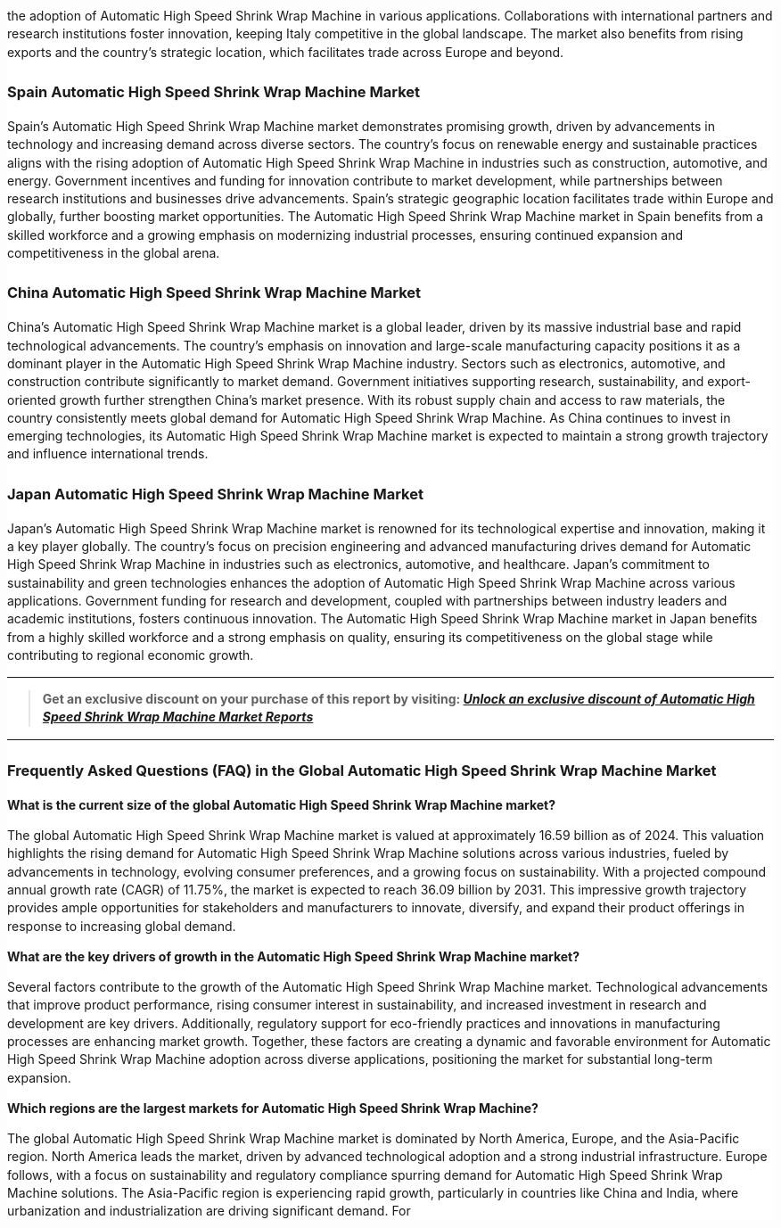the adoption of Automatic High Speed Shrink Wrap Machine in various applications. Collaborations with international partners and research institutions foster innovation, keeping Italy competitive in the global landscape. The market also benefits from rising exports and the country&rsquo;s strategic location, which facilitates trade across Europe and beyond.</p><h3>Spain Automatic High Speed Shrink Wrap Machine Market</h3><p>Spain&rsquo;s Automatic High Speed Shrink Wrap Machine market demonstrates promising growth, driven by advancements in technology and increasing demand across diverse sectors. The country&rsquo;s focus on renewable energy and sustainable practices aligns with the rising adoption of Automatic High Speed Shrink Wrap Machine in industries such as construction, automotive, and energy. Government incentives and funding for innovation contribute to market development, while partnerships between research institutions and businesses drive advancements. Spain&rsquo;s strategic geographic location facilitates trade within Europe and globally, further boosting market opportunities. The Automatic High Speed Shrink Wrap Machine market in Spain benefits from a skilled workforce and a growing emphasis on modernizing industrial processes, ensuring continued expansion and competitiveness in the global arena.</p><h3>China Automatic High Speed Shrink Wrap Machine Market</h3><p>China&rsquo;s Automatic High Speed Shrink Wrap Machine market is a global leader, driven by its massive industrial base and rapid technological advancements. The country&rsquo;s emphasis on innovation and large-scale manufacturing capacity positions it as a dominant player in the Automatic High Speed Shrink Wrap Machine industry. Sectors such as electronics, automotive, and construction contribute significantly to market demand. Government initiatives supporting research, sustainability, and export-oriented growth further strengthen China&rsquo;s market presence. With its robust supply chain and access to raw materials, the country consistently meets global demand for Automatic High Speed Shrink Wrap Machine. As China continues to invest in emerging technologies, its Automatic High Speed Shrink Wrap Machine market is expected to maintain a strong growth trajectory and influence international trends.</p><h3>Japan Automatic High Speed Shrink Wrap Machine Market</h3><p>Japan&rsquo;s Automatic High Speed Shrink Wrap Machine market is renowned for its technological expertise and innovation, making it a key player globally. The country&rsquo;s focus on precision engineering and advanced manufacturing drives demand for Automatic High Speed Shrink Wrap Machine in industries such as electronics, automotive, and healthcare. Japan&rsquo;s commitment to sustainability and green technologies enhances the adoption of Automatic High Speed Shrink Wrap Machine across various applications. Government funding for research and development, coupled with partnerships between industry leaders and academic institutions, fosters continuous innovation. The Automatic High Speed Shrink Wrap Machine market in Japan benefits from a highly skilled workforce and a strong emphasis on quality, ensuring its competitiveness on the global stage while contributing to regional economic growth.</p><hr /><blockquote><p><strong>Get an exclusive discount on your purchase of this report by visiting: <em><a href="://marketresearchpulse.com/ask-for-discount/77067?utm_source=Github&amp;utm_medium=021">Unlock an exclusive discount of Automatic High Speed Shrink Wrap Machine Market Reports</a></em>&nbsp;</strong></p></blockquote><hr /><h3>Frequently Asked Questions (FAQ) in the Global Automatic High Speed Shrink Wrap Machine Market</h3><p><strong>What is the current size of the global Automatic High Speed Shrink Wrap Machine market?</strong></p><p>The global Automatic High Speed Shrink Wrap Machine market is valued at approximately 16.59 billion as of 2024. This valuation highlights the rising demand for Automatic High Speed Shrink Wrap Machine solutions across various industries, fueled by advancements in technology, evolving consumer preferences, and a growing focus on sustainability. With a projected compound annual growth rate (CAGR) of 11.75%, the market is expected to reach 36.09 billion by 2031. This impressive growth trajectory provides ample opportunities for stakeholders and manufacturers to innovate, diversify, and expand their product offerings in response to increasing global demand.</p><p><strong>What are the key drivers of growth in the Automatic High Speed Shrink Wrap Machine market?</strong></p><p>Several factors contribute to the growth of the Automatic High Speed Shrink Wrap Machine market. Technological advancements that improve product performance, rising consumer interest in sustainability, and increased investment in research and development are key drivers. Additionally, regulatory support for eco-friendly practices and innovations in manufacturing processes are enhancing market growth. Together, these factors are creating a dynamic and favorable environment for Automatic High Speed Shrink Wrap Machine adoption across diverse applications, positioning the market for substantial long-term expansion.</p><p><strong>Which regions are the largest markets for Automatic High Speed Shrink Wrap Machine?</strong></p><p>The global Automatic High Speed Shrink Wrap Machine market is dominated by North America, Europe, and the Asia-Pacific region. North America leads the market, driven by advanced technological adoption and a strong industrial infrastructure. Europe follows, with a focus on sustainability and regulatory compliance spurring demand for Automatic High Speed Shrink Wrap Machine solutions. The Asia-Pacific region is experiencing rapid growth, particularly in countries like China and India, where urbanization and industrialization are driving significant demand. For